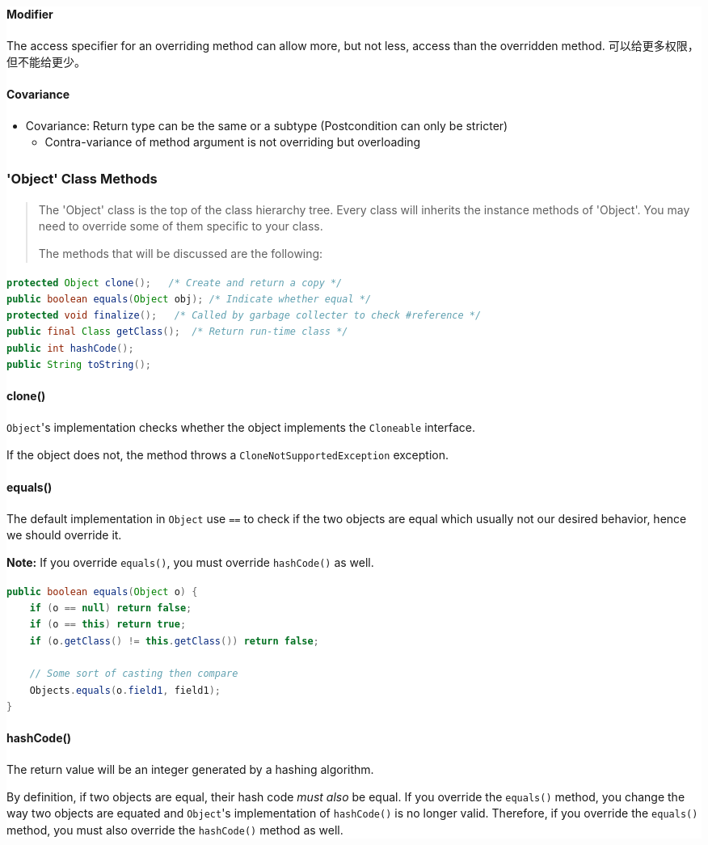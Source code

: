 #### Modifier

The access specifier for an overriding method can allow more, but not less, access than the overridden method. 可以给更多权限，但不能给更少。

#### Covariance

* Covariance: Return type can be the same or a subtype (Postcondition can only be stricter)
    * Contra-variance of method argument is not overriding but overloading

### 'Object' Class Methods 

> The 'Object' class is the top of the class hierarchy tree. Every class will inherits the instance methods of 'Object'. You may  need to override some of them specific to your class. 
>
> The methods that will be discussed are the following:

```java
protected Object clone();   /* Create and return a copy */
public boolean equals(Object obj); /* Indicate whether equal */
protected void finalize();   /* Called by garbage collecter to check #reference */
public final Class getClass();  /* Return run-time class */
public int hashCode(); 
public String toString();
```

#### clone()

`Object`'s implementation checks whether the object implements the `Cloneable` interface. 

If the object does not, the method throws a `CloneNotSupportedException` exception.

#### equals()

The default implementation in `Object` use `==` to check if the two objects are equal which usually not our desired behavior, hence we should override it. 

**Note:** If you override `equals()`, you must override `hashCode()` as well. 

```java
public boolean equals(Object o) {
    if (o == null) return false;
    if (o == this) return true;
    if (o.getClass() != this.getClass()) return false;
    
    // Some sort of casting then compare
    Objects.equals(o.field1, field1);
}
```

#### hashCode()

The return value will be an integer generated by a hashing algorithm.

By definition, if two objects are equal, their hash code *must also* be equal. If you override the `equals()` method, you change the way two objects are equated and `Object`'s implementation of `hashCode()` is no longer valid. Therefore, if you override the `equals()` method, you must also override the `hashCode()` method as well.

